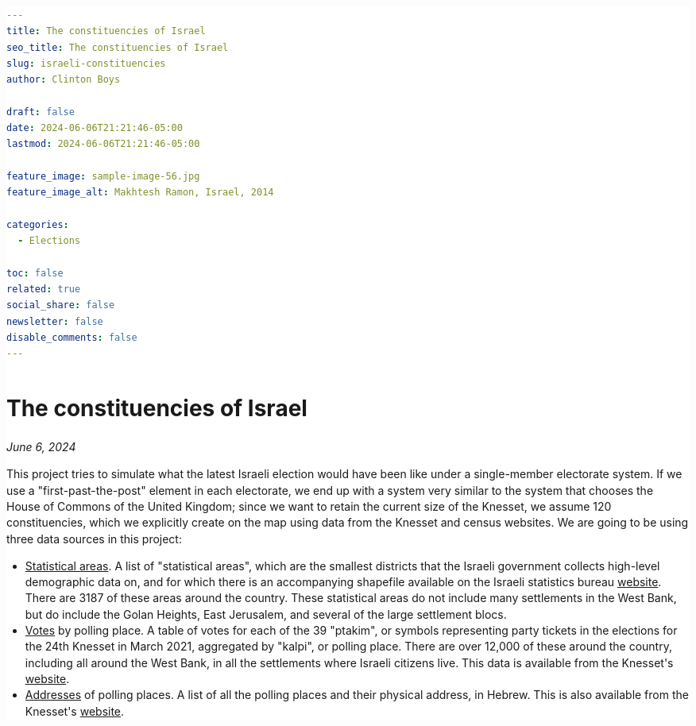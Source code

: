 ```yaml
---
title: The constituencies of Israel
seo_title: The constituencies of Israel
slug: israeli-constituencies
author: Clinton Boys

draft: false
date: 2024-06-06T21:21:46-05:00
lastmod: 2024-06-06T21:21:46-05:00

feature_image: sample-image-56.jpg
feature_image_alt: Makhtesh Ramon, Israel, 2014

categories:
  - Elections

toc: false
related: true
social_share: false
newsletter: false
disable_comments: false
---
```


# The constituencies of Israel

*June 6, 2024*

This project tries to simulate what the latest Israeli election would have been like under a single-member electorate system. If we use a "first-past-the-post" element in each electorate, we end up with a system very similar to the system that chooses the House of Commons of the United Kingdom; since we want to retain the current size of the Knesset, we assume 120 constituencies, which we explicitly create on the map using data from the Knesset and census websites. We are going to be using three data sources in this project:

- [Statistical areas](https://www.cbs.gov.il/he/Documents/statisticalareas_2020_demography.gdb.zip). A list of "statistical areas", which are the smallest districts that the Israeli government collects high-level demographic data on, and for which there is an accompanying shapefile available on the Israeli statistics bureau [website](https://www.cbs.gov.il/he/Pages/geo-layers.aspx). There are 3187 of these areas around the country. These statistical areas do not include many settlements in the West Bank, but do include the Golan Heights, East Jerusalem, and several of the large settlement blocs.  
- [Votes](https://media22.bechirot.gov.il/files/expb.csv) by polling place. A table of votes for each of the 39 "ptakim", or symbols representing party tickets in the elections for the 24th Knesset in March 2021, aggregated by "kalpi", or polling place. There are over 12,000 of these around the country, including all around the West Bank, in all the settlements where Israeli citizens live. This data is available from the Knesset's [website](https://votes22.bechirot.gov.il/cityresults). 
- [Addresses](https://bechirot24.bechirot.gov.il/election/Kneset24/Documents/כנסת%2024/statistic_report_tofes_b_15_3_21.xlsx) of polling places. A list of all the polling places and their physical address, in Hebrew. This is also available from the Knesset's [website](https://bechirot24.bechirot.gov.il/election/Kneset24/Pages/BallotsList.aspx). 
